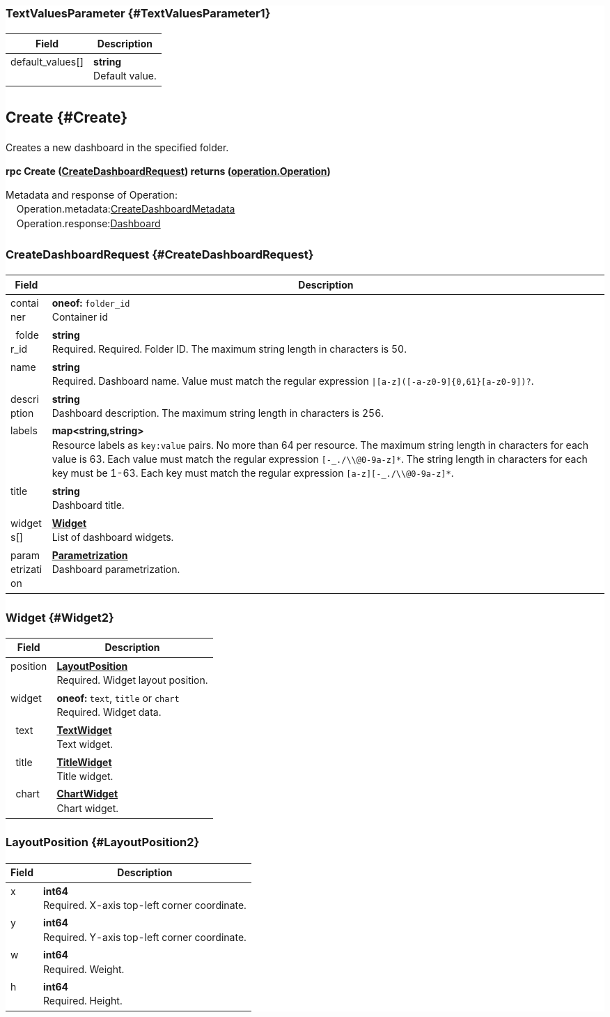 
### TextValuesParameter {#TextValuesParameter1}

Field | Description
--- | ---
default_values[] | **string**<br>Default value. 


## Create {#Create}

Creates a new dashboard in the specified folder.

**rpc Create ([CreateDashboardRequest](#CreateDashboardRequest)) returns ([operation.Operation](#Operation))**

Metadata and response of Operation:<br>
	&nbsp;&nbsp;&nbsp;&nbsp;Operation.metadata:[CreateDashboardMetadata](#CreateDashboardMetadata)<br>
	&nbsp;&nbsp;&nbsp;&nbsp;Operation.response:[Dashboard](#Dashboard2)<br>

### CreateDashboardRequest {#CreateDashboardRequest}

Field | Description
--- | ---
container | **oneof:** `folder_id`<br>Container id
&nbsp;&nbsp;folder_id | **string**<br>Required. Required. Folder ID. The maximum string length in characters is 50.
name | **string**<br>Required. Dashboard name. Value must match the regular expression ` \|[a-z]([-a-z0-9]{0,61}[a-z0-9])? `.
description | **string**<br>Dashboard description. The maximum string length in characters is 256.
labels | **map<string,string>**<br>Resource labels as `key:value` pairs. No more than 64 per resource. The maximum string length in characters for each value is 63. Each value must match the regular expression ` [-_./\\@0-9a-z]* `. The string length in characters for each key must be 1-63. Each key must match the regular expression ` [a-z][-_./\\@0-9a-z]* `.
title | **string**<br>Dashboard title. 
widgets[] | **[Widget](#Widget2)**<br>List of dashboard widgets. 
parametrization | **[Parametrization](#Parametrization2)**<br>Dashboard parametrization. 


### Widget {#Widget2}

Field | Description
--- | ---
position | **[LayoutPosition](#LayoutPosition2)**<br>Required. Widget layout position. 
widget | **oneof:** `text`, `title` or `chart`<br>Required. Widget data.
&nbsp;&nbsp;text | **[TextWidget](#TextWidget2)**<br>Text widget. 
&nbsp;&nbsp;title | **[TitleWidget](#TitleWidget2)**<br>Title widget. 
&nbsp;&nbsp;chart | **[ChartWidget](#ChartWidget2)**<br>Chart widget. 


### LayoutPosition {#LayoutPosition2}

Field | Description
--- | ---
x | **int64**<br>Required. X-axis top-left corner coordinate. 
y | **int64**<br>Required. Y-axis top-left corner coordinate. 
w | **int64**<br>Required. Weight. 
h | **int64**<br>Required. Height. 
